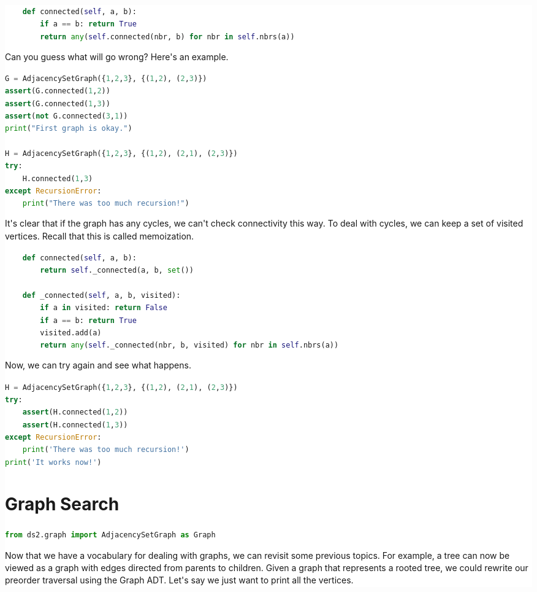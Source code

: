 ```python {cmd continue="_graph.adjacencysetgraph_01", id="connected1"}
    def connected(self, a, b):
        if a == b: return True
        return any(self.connected(nbr, b) for nbr in self.nbrs(a))
```
Can you guess what will go wrong?
Here's an example.

```python {cmd continue="connected1" error_expected}
G = AdjacencySetGraph({1,2,3}, {(1,2), (2,3)})
assert(G.connected(1,2))
assert(G.connected(1,3))
assert(not G.connected(3,1))
print("First graph is okay.")

H = AdjacencySetGraph({1,2,3}, {(1,2), (2,1), (2,3)})
try:
    H.connected(1,3)
except RecursionError:
    print("There was too much recursion!")
```

It's clear that if the graph has any cycles, we can't check connectivity this way.  To deal with cycles, we can keep a set of visited vertices.  Recall that this is called memoization.

```python {cmd continue="_graph.adjacencysetgraph_01", id="connected2"}
    def connected(self, a, b):
        return self._connected(a, b, set())

    def _connected(self, a, b, visited):
        if a in visited: return False
        if a == b: return True
        visited.add(a)
        return any(self._connected(nbr, b, visited) for nbr in self.nbrs(a))
```

Now, we can try again and see what happens.

```python {cmd continue='connected2'}
H = AdjacencySetGraph({1,2,3}, {(1,2), (2,1), (2,3)})
try:
    assert(H.connected(1,2))
    assert(H.connected(1,3))
except RecursionError:
    print('There was too much recursion!')
print('It works now!')
```

# Graph Search

```python {cmd id="graph"}
from ds2.graph import AdjacencySetGraph as Graph
```

Now that we have a vocabulary for dealing with graphs, we can revisit some previous topics.
For example, a tree can now be viewed as a graph with edges directed from parents to children.
Given a graph that represents a rooted tree, we could rewrite our preorder traversal using the Graph ADT.
Let's say we just want to print all the vertices.
